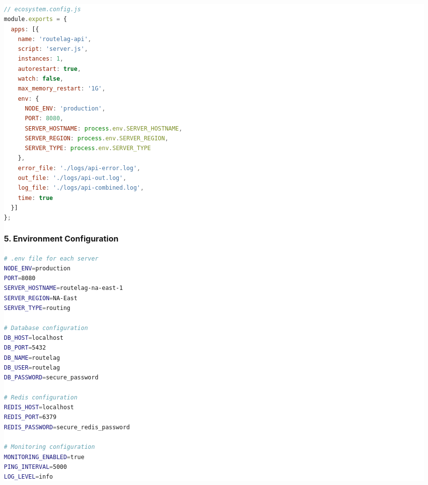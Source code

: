 ```javascript
// ecosystem.config.js
module.exports = {
  apps: [{
    name: 'routelag-api',
    script: 'server.js',
    instances: 1,
    autorestart: true,
    watch: false,
    max_memory_restart: '1G',
    env: {
      NODE_ENV: 'production',
      PORT: 8080,
      SERVER_HOSTNAME: process.env.SERVER_HOSTNAME,
      SERVER_REGION: process.env.SERVER_REGION,
      SERVER_TYPE: process.env.SERVER_TYPE
    },
    error_file: './logs/api-error.log',
    out_file: './logs/api-out.log',
    log_file: './logs/api-combined.log',
    time: true
  }]
};
```

### 5. Environment Configuration

```bash
# .env file for each server
NODE_ENV=production
PORT=8080
SERVER_HOSTNAME=routelag-na-east-1
SERVER_REGION=NA-East
SERVER_TYPE=routing

# Database configuration
DB_HOST=localhost
DB_PORT=5432
DB_NAME=routelag
DB_USER=routelag
DB_PASSWORD=secure_password

# Redis configuration
REDIS_HOST=localhost
REDIS_PORT=6379
REDIS_PASSWORD=secure_redis_password

# Monitoring configuration
MONITORING_ENABLED=true
PING_INTERVAL=5000
LOG_LEVEL=info
```
